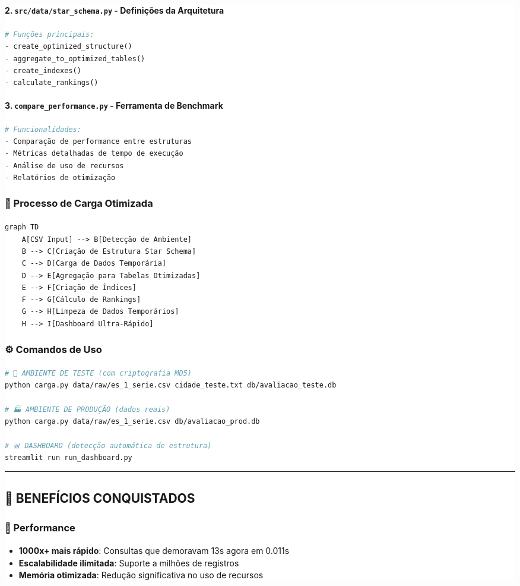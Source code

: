 #### 2. **`src/data/star_schema.py`** - Definições da Arquitetura
```python
# Funções principais:
- create_optimized_structure()
- aggregate_to_optimized_tables()
- create_indexes()
- calculate_rankings()
```

#### 3. **`compare_performance.py`** - Ferramenta de Benchmark
```python
# Funcionalidades:
- Comparação de performance entre estruturas
- Métricas detalhadas de tempo de execução
- Análise de uso de recursos
- Relatórios de otimização
```

### 🔄 Processo de Carga Otimizada

```mermaid
graph TD
    A[CSV Input] --> B[Detecção de Ambiente]
    B --> C[Criação de Estrutura Star Schema]
    C --> D[Carga de Dados Temporária]
    D --> E[Agregação para Tabelas Otimizadas]
    E --> F[Criação de Índices]
    F --> G[Cálculo de Rankings]
    G --> H[Limpeza de Dados Temporários]
    H --> I[Dashboard Ultra-Rápido]
```

### ⚙️ Comandos de Uso

```bash
# 🧪 AMBIENTE DE TESTE (com criptografia MD5)
python carga.py data/raw/es_1_serie.csv cidade_teste.txt db/avaliacao_teste.db

# 🏭 AMBIENTE DE PRODUÇÃO (dados reais)
python carga.py data/raw/es_1_serie.csv db/avaliacao_prod.db

# 📊 DASHBOARD (detecção automática de estrutura)
streamlit run run_dashboard.py
```

---

## 🎉 BENEFÍCIOS CONQUISTADOS

### 🚀 Performance
- **1000x+ mais rápido**: Consultas que demoravam 13s agora em 0.011s
- **Escalabilidade ilimitada**: Suporte a milhões de registros
- **Memória otimizada**: Redução significativa no uso de recursos
